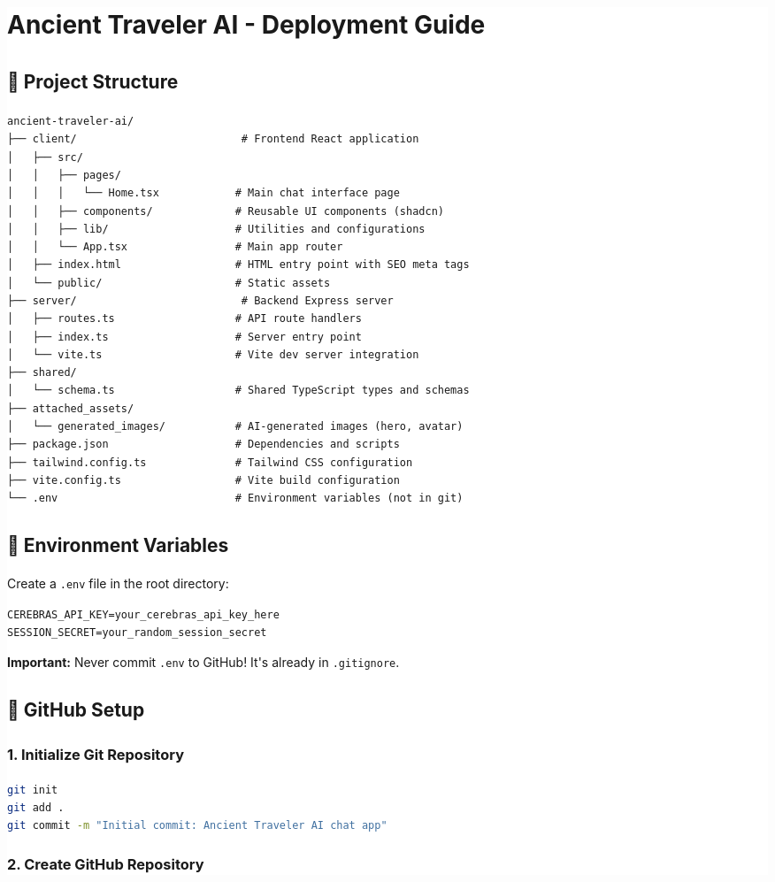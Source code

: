 # Ancient Traveler AI - Deployment Guide

## 📁 Project Structure

```
ancient-traveler-ai/
├── client/                          # Frontend React application
│   ├── src/
│   │   ├── pages/
│   │   │   └── Home.tsx            # Main chat interface page
│   │   ├── components/             # Reusable UI components (shadcn)
│   │   ├── lib/                    # Utilities and configurations
│   │   └── App.tsx                 # Main app router
│   ├── index.html                  # HTML entry point with SEO meta tags
│   └── public/                     # Static assets
├── server/                          # Backend Express server
│   ├── routes.ts                   # API route handlers
│   ├── index.ts                    # Server entry point
│   └── vite.ts                     # Vite dev server integration
├── shared/
│   └── schema.ts                   # Shared TypeScript types and schemas
├── attached_assets/
│   └── generated_images/           # AI-generated images (hero, avatar)
├── package.json                    # Dependencies and scripts
├── tailwind.config.ts              # Tailwind CSS configuration
├── vite.config.ts                  # Vite build configuration
└── .env                            # Environment variables (not in git)
```

## 🔑 Environment Variables

Create a `.env` file in the root directory:

```env
CEREBRAS_API_KEY=your_cerebras_api_key_here
SESSION_SECRET=your_random_session_secret
```

**Important:** Never commit `.env` to GitHub! It's already in `.gitignore`.

## 🚀 GitHub Setup

### 1. Initialize Git Repository

```bash
git init
git add .
git commit -m "Initial commit: Ancient Traveler AI chat app"
```

### 2. Create GitHub Repository
